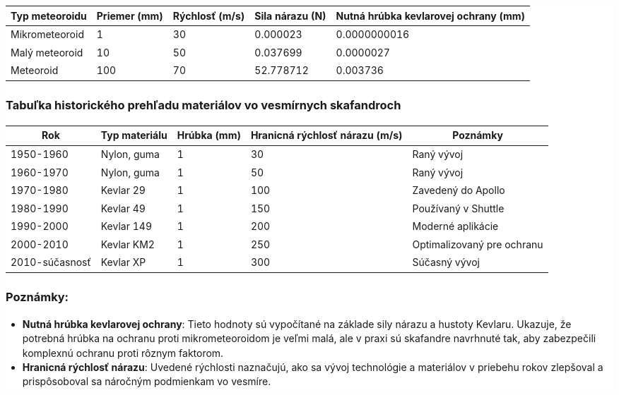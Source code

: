 | **Typ meteoroidu**   | **Priemer (mm)** | **Rýchlosť (m/s)** | **Sila nárazu (N)** | **Nutná hrúbka kevlarovej ochrany (mm)** |
|----------------------|------------------|---------------------|----------------------|-----------------------------------------|
| Mikrometeoroid       | 1                | 30                  | 0.000023             | 0.0000000016                             |
| Malý meteoroid      | 10               | 50                  | 0.037699             | 0.0000027                                |
| Meteoroid            | 100              | 70                  | 52.778712            | 0.003736                                 |

### Tabuľka historického prehľadu materiálov vo vesmírnych skafandroch

| **Rok**             | **Typ materiálu**  | **Hrúbka (mm)** | **Hranicná rýchlosť nárazu (m/s)** | **Poznámky**                          |
|---------------------|--------------------|------------------|-------------------------------------|---------------------------------------|
| 1950-1960           | Nylon, guma        | 1                | 30                                  | Raný vývoj                            |
| 1960-1970           | Nylon, guma        | 1                | 50                                  | Raný vývoj                            |
| 1970-1980           | Kevlar 29          | 1                | 100                                 | Zavedený do Apollo                    |
| 1980-1990           | Kevlar 49          | 1                | 150                                 | Používaný v Shuttle                   |
| 1990-2000           | Kevlar 149         | 1                | 200                                 | Moderné aplikácie                     |
| 2000-2010           | Kevlar KM2         | 1                | 250                                 | Optimalizovaný pre ochranu            |
| 2010-súčasnosť     | Kevlar XP          | 1                | 300                                 | Súčasný vývoj                        |

### Poznámky:
- **Nutná hrúbka kevlarovej ochrany**: Tieto hodnoty sú vypočítané na základe sily nárazu a hustoty Kevlaru. Ukazuje, že potrebná hrúbka na ochranu proti mikrometeoroidom je veľmi malá, ale v praxi sú skafandre navrhnuté tak, aby zabezpečili komplexnú ochranu proti rôznym faktorom.
- **Hranicná rýchlosť nárazu**: Uvedené rýchlosti naznačujú, ako sa vývoj technológie a materiálov v priebehu rokov zlepšoval a prispôsoboval sa náročným podmienkam vo vesmíre.
